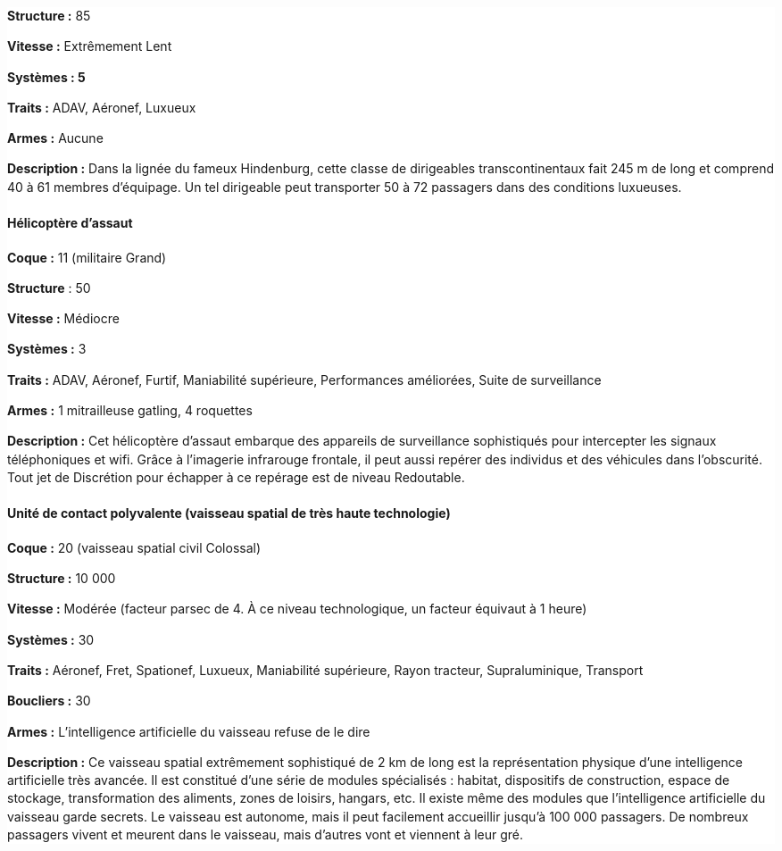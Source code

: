 **Structure :** 85

**Vitesse :** Extrêmement Lent

**Systèmes : 5**

**Traits :** ADAV, Aéronef, Luxueux

**Armes :** Aucune

**Description :** Dans la lignée du fameux Hindenburg, cette classe de dirigeables transcontinentaux fait 245 m de long et comprend 40 à 61 membres d’équipage. Un tel dirigeable peut transporter 50 à 72 passagers dans des conditions luxueuses.

#### Hélicoptère d’assaut

**Coque :** 11 (militaire Grand)

**Structure** : 50

**Vitesse :** Médiocre

**Systèmes :** 3

**Traits :** ADAV, Aéronef, Furtif, Maniabilité supérieure, Performances améliorées, Suite de surveillance

**Armes :** 1 mitrailleuse gatling, 4 roquettes

**Description :** Cet hélicoptère d’assaut embarque des appareils de surveillance sophistiqués pour intercepter les signaux téléphoniques et wifi. Grâce à l’imagerie infrarouge frontale, il peut aussi repérer des individus et des véhicules dans l’obscurité. Tout jet de Discrétion pour échapper à ce repérage est de niveau Redoutable.

#### Unité de contact polyvalente (vaisseau spatial de très haute technologie)

**Coque :** 20 (vaisseau spatial civil Colossal)

**Structure :** 10 000

**Vitesse :** Modérée (facteur parsec de 4. À ce niveau technologique, un facteur équivaut à 1 heure)

**Systèmes :** 30

**Traits :** Aéronef, Fret, Spationef, Luxueux, Maniabilité supérieure, Rayon tracteur, Supraluminique, Transport

**Boucliers :** 30

**Armes :** L’intelligence artificielle du vaisseau refuse de le dire

**Description :** Ce vaisseau spatial extrêmement sophistiqué de 2 km de long est la représentation physique d’une intelligence artificielle très avancée. Il est constitué d’une série de modules spécialisés : habitat, dispositifs de construction, espace de stockage, transformation des aliments, zones de loisirs, hangars, etc. Il existe même des modules que l’intelligence artificielle du vaisseau garde secrets. Le vaisseau est autonome, mais il peut facilement accueillir jusqu’à 100 000 passagers. De nombreux passagers vivent et meurent dans le vaisseau, mais d’autres vont et viennent à leur gré.